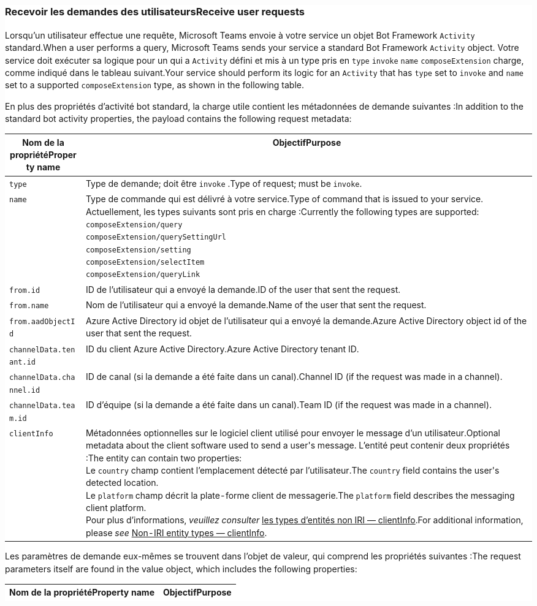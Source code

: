 ### <a name="receive-user-requests"></a><span data-ttu-id="0da9b-138">Recevoir les demandes des utilisateurs</span><span class="sxs-lookup"><span data-stu-id="0da9b-138">Receive user requests</span></span>

<span data-ttu-id="0da9b-139">Lorsqu’un utilisateur effectue une requête, Microsoft Teams envoie à votre service un objet Bot Framework `Activity` standard.</span><span class="sxs-lookup"><span data-stu-id="0da9b-139">When a user performs a query, Microsoft Teams sends your service a standard Bot Framework `Activity` object.</span></span> <span data-ttu-id="0da9b-140">Votre service doit exécuter sa logique pour un qui a `Activity` défini et mis à un type pris en `type` `invoke` `name` `composeExtension` charge, comme indiqué dans le tableau suivant.</span><span class="sxs-lookup"><span data-stu-id="0da9b-140">Your service should perform its logic for an `Activity` that has `type` set to `invoke` and `name` set to a supported `composeExtension` type, as shown in the following table.</span></span>

<span data-ttu-id="0da9b-141">En plus des propriétés d’activité bot standard, la charge utile contient les métadonnées de demande suivantes :</span><span class="sxs-lookup"><span data-stu-id="0da9b-141">In addition to the standard bot activity properties, the payload contains the following request metadata:</span></span>

|<span data-ttu-id="0da9b-142">Nom de la propriété</span><span class="sxs-lookup"><span data-stu-id="0da9b-142">Property name</span></span>|<span data-ttu-id="0da9b-143">Objectif</span><span class="sxs-lookup"><span data-stu-id="0da9b-143">Purpose</span></span>|
|---|---|
|`type`| <span data-ttu-id="0da9b-144">Type de demande; doit être `invoke` .</span><span class="sxs-lookup"><span data-stu-id="0da9b-144">Type of request; must be `invoke`.</span></span> |
|`name`| <span data-ttu-id="0da9b-145">Type de commande qui est délivré à votre service.</span><span class="sxs-lookup"><span data-stu-id="0da9b-145">Type of command that is issued to your service.</span></span> <span data-ttu-id="0da9b-146">Actuellement, les types suivants sont pris en charge :</span><span class="sxs-lookup"><span data-stu-id="0da9b-146">Currently the following types are supported:</span></span> <br>`composeExtension/query` <br>`composeExtension/querySettingUrl` <br>`composeExtension/setting` <br>`composeExtension/selectItem` <br>`composeExtension/queryLink` |
|`from.id`| <span data-ttu-id="0da9b-147">ID de l’utilisateur qui a envoyé la demande.</span><span class="sxs-lookup"><span data-stu-id="0da9b-147">ID of the user that sent the request.</span></span> |
|`from.name`| <span data-ttu-id="0da9b-148">Nom de l’utilisateur qui a envoyé la demande.</span><span class="sxs-lookup"><span data-stu-id="0da9b-148">Name of the user that sent the request.</span></span> |
|`from.aadObjectId`| <span data-ttu-id="0da9b-149">Azure Active Directory id objet de l’utilisateur qui a envoyé la demande.</span><span class="sxs-lookup"><span data-stu-id="0da9b-149">Azure Active Directory object id of the user that sent the request.</span></span> |
|`channelData.tenant.id`| <span data-ttu-id="0da9b-150">ID du client Azure Active Directory.</span><span class="sxs-lookup"><span data-stu-id="0da9b-150">Azure Active Directory tenant ID.</span></span> |
|`channelData.channel.id`| <span data-ttu-id="0da9b-151">ID de canal (si la demande a été faite dans un canal).</span><span class="sxs-lookup"><span data-stu-id="0da9b-151">Channel ID (if the request was made in a channel).</span></span> |
|`channelData.team.id`| <span data-ttu-id="0da9b-152">ID d’équipe (si la demande a été faite dans un canal).</span><span class="sxs-lookup"><span data-stu-id="0da9b-152">Team ID (if the request was made in a channel).</span></span> |
|`clientInfo`|<span data-ttu-id="0da9b-153">Métadonnées optionnelles sur le logiciel client utilisé pour envoyer le message d’un utilisateur.</span><span class="sxs-lookup"><span data-stu-id="0da9b-153">Optional metadata about the client software used to send a user's message.</span></span> <span data-ttu-id="0da9b-154">L’entité peut contenir deux propriétés :</span><span class="sxs-lookup"><span data-stu-id="0da9b-154">The entity can contain two properties:</span></span><br><span data-ttu-id="0da9b-155">Le `country` champ contient l’emplacement détecté par l’utilisateur.</span><span class="sxs-lookup"><span data-stu-id="0da9b-155">The `country` field contains the user's detected location.</span></span><br><span data-ttu-id="0da9b-156">Le `platform` champ décrit la plate-forme client de messagerie.</span><span class="sxs-lookup"><span data-stu-id="0da9b-156">The `platform` field describes the messaging client platform.</span></span> <br><span data-ttu-id="0da9b-157">Pour plus d’informations, *veuillez consulter* [les types d’entités non IRI — clientInfo](https://github.com/microsoft/botframework-sdk/blob/master/specs/botframework-activity/botframework-activity.md#clientinfo).</span><span class="sxs-lookup"><span data-stu-id="0da9b-157">For additional information, please *see* [Non-IRI entity types — clientInfo](https://github.com/microsoft/botframework-sdk/blob/master/specs/botframework-activity/botframework-activity.md#clientinfo).</span></span>|

<span data-ttu-id="0da9b-158">Les paramètres de demande eux-mêmes se trouvent dans l’objet de valeur, qui comprend les propriétés suivantes :</span><span class="sxs-lookup"><span data-stu-id="0da9b-158">The request parameters itself are found in the value object, which includes the following properties:</span></span>

| <span data-ttu-id="0da9b-159">Nom de la propriété</span><span class="sxs-lookup"><span data-stu-id="0da9b-159">Property name</span></span> | <span data-ttu-id="0da9b-160">Objectif</span><span class="sxs-lookup"><span data-stu-id="0da9b-160">Purpose</span></span> |
|---|---|
